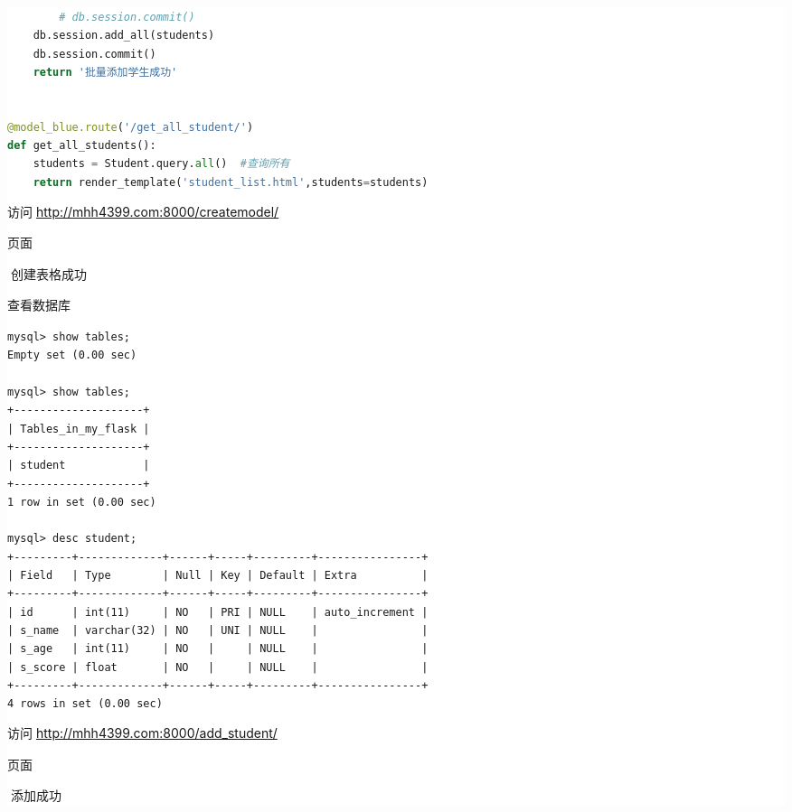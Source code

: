~~~python
        # db.session.commit()
    db.session.add_all(students)
    db.session.commit()
    return '批量添加学生成功'


@model_blue.route('/get_all_student/')
def get_all_students():
    students = Student.query.all()  #查询所有
    return render_template('student_list.html',students=students)
~~~





访问  http://mhh4399.com:8000/createmodel/

页面  

​	创建表格成功

查看数据库

~~~mysql
mysql> show tables;
Empty set (0.00 sec)

mysql> show tables;
+--------------------+
| Tables_in_my_flask |
+--------------------+
| student            |
+--------------------+
1 row in set (0.00 sec)

mysql> desc student;
+---------+-------------+------+-----+---------+----------------+
| Field   | Type        | Null | Key | Default | Extra          |
+---------+-------------+------+-----+---------+----------------+
| id      | int(11)     | NO   | PRI | NULL    | auto_increment |
| s_name  | varchar(32) | NO   | UNI | NULL    |                |
| s_age   | int(11)     | NO   |     | NULL    |                |
| s_score | float       | NO   |     | NULL    |                |
+---------+-------------+------+-----+---------+----------------+
4 rows in set (0.00 sec)

~~~





访问  http://mhh4399.com:8000/add_student/

页面

​	添加成功
